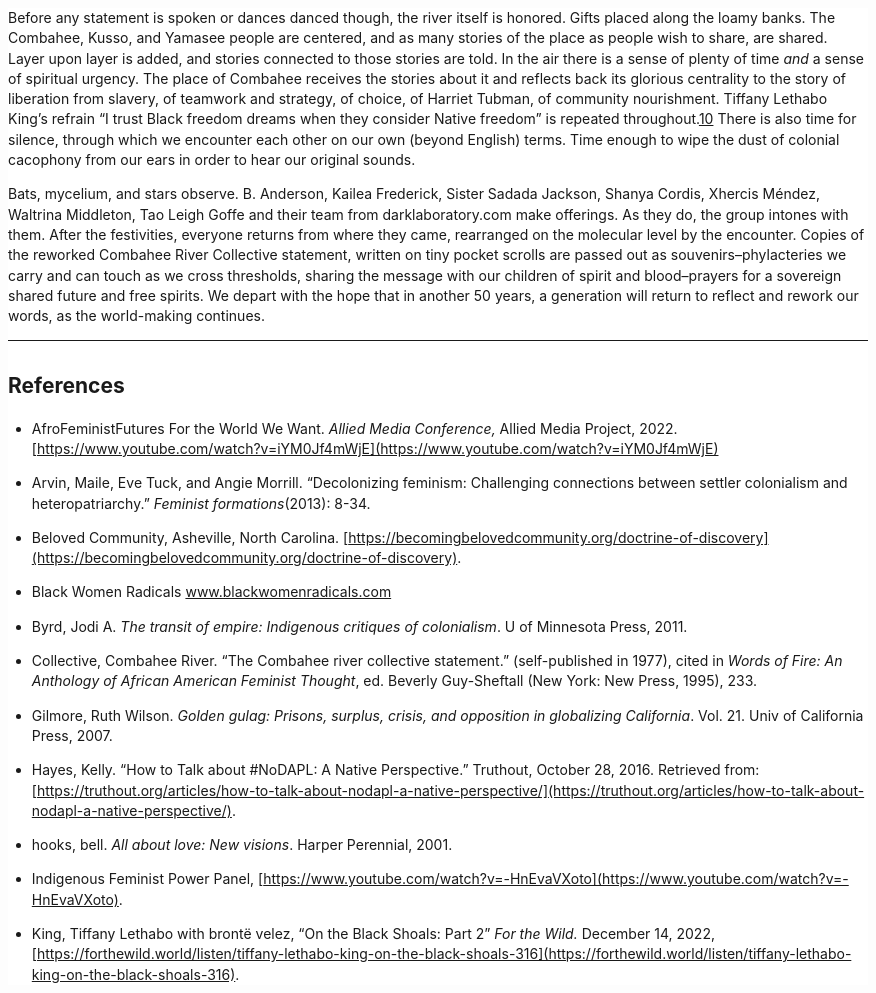 Before any statement is spoken or dances danced though, the river itself is honored. Gifts placed along the loamy banks. The Combahee, Kusso, and Yamasee people are centered, and as many stories of the place as people wish to share, are shared. Layer upon layer is added, and stories connected to those stories are told. In the air there is a sense of plenty of time _and_ a sense of spiritual urgency. The place of Combahee receives the stories about it and reflects back its glorious centrality to the story of liberation from slavery, of teamwork and strategy, of choice, of Harriet Tubman, of community nourishment. Tiffany Lethabo King’s refrain “I trust Black freedom dreams when they consider Native freedom” is repeated throughout.[10](#fn:10) There is also time for silence, through which we encounter each other on our own (beyond English) terms. Time enough to wipe the dust of colonial cacophony from our ears in order to hear our original sounds.

Bats, mycelium, and stars observe. B. Anderson, Kailea Frederick, Sister Sadada Jackson, Shanya Cordis, Xhercis Méndez, Waltrina Middleton, Tao Leigh Goffe and their team from darklaboratory.com make offerings. As they do, the group intones with them. After the festivities, everyone returns from where they came, rearranged on the molecular level by the encounter. Copies of the reworked Combahee River Collective statement, written on tiny pocket scrolls are passed out as souvenirs–phylacteries we carry and can touch as we cross thresholds, sharing the message with our children of spirit and blood–prayers for a sovereign shared future and free spirits. We depart with the hope that in another 50 years, a generation will return to reflect and rework our words, as the world-making continues.

- - -

## References

*   AfroFeministFutures For the World We Want. _Allied Media Conference,_ Allied Media Project, 2022. [https://www.youtube.com/watch?v=iYM0Jf4mWjE](https://www.youtube.com/watch?v=iYM0Jf4mWjE)
    
*   Arvin, Maile, Eve Tuck, and Angie Morrill. “Decolonizing feminism: Challenging connections between settler colonialism and heteropatriarchy.” _Feminist formations_(2013): 8-34.
    
*   Beloved Community, Asheville, North Carolina. [https://becomingbelovedcommunity.org/doctrine-of-discovery](https://becomingbelovedcommunity.org/doctrine-of-discovery).
    
*   Black Women Radicals www.blackwomenradicals.com
    
*   Byrd, Jodi A. _The transit of empire: Indigenous critiques of colonialism_. U of Minnesota Press, 2011.
    
*   Collective, Combahee River. “The Combahee river collective statement.” (self-published in 1977), cited in _Words of Fire: An Anthology of African American Feminist Thought_, ed. Beverly Guy-Sheftall (New York: New Press, 1995), 233.
    
*   Gilmore, Ruth Wilson. _Golden gulag: Prisons, surplus, crisis, and opposition in globalizing California_. Vol. 21. Univ of California Press, 2007.
    
*   Hayes, Kelly. “How to Talk about #NoDAPL: A Native Perspective.” Truthout, October 28, 2016. Retrieved from: [https://truthout.org/articles/how-to-talk-about-nodapl-a-native-perspective/](https://truthout.org/articles/how-to-talk-about-nodapl-a-native-perspective/).
    
*   hooks, bell. _All about love: New visions_. Harper Perennial, 2001.
    
*   Indigenous Feminist Power Panel, [https://www.youtube.com/watch?v=-HnEvaVXoto](https://www.youtube.com/watch?v=-HnEvaVXoto).
    
*   King, Tiffany Lethabo with brontë velez, “On the Black Shoals: Part 2” _For the Wild._ December 14, 2022, [https://forthewild.world/listen/tiffany-lethabo-king-on-the-black-shoals-316](https://forthewild.world/listen/tiffany-lethabo-king-on-the-black-shoals-316).
    